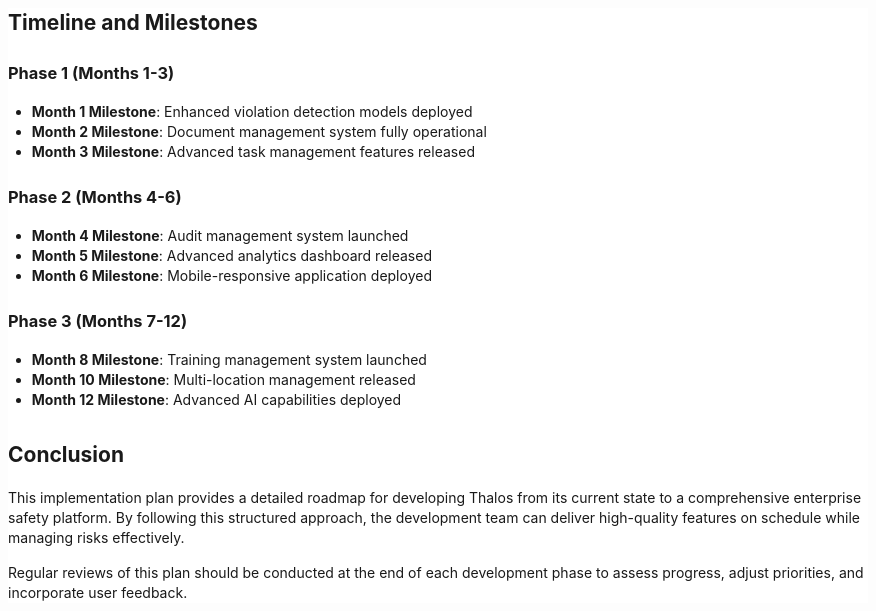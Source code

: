 ## Timeline and Milestones

### Phase 1 (Months 1-3)
- **Month 1 Milestone**: Enhanced violation detection models deployed
- **Month 2 Milestone**: Document management system fully operational
- **Month 3 Milestone**: Advanced task management features released

### Phase 2 (Months 4-6)
- **Month 4 Milestone**: Audit management system launched
- **Month 5 Milestone**: Advanced analytics dashboard released
- **Month 6 Milestone**: Mobile-responsive application deployed

### Phase 3 (Months 7-12)
- **Month 8 Milestone**: Training management system launched
- **Month 10 Milestone**: Multi-location management released
- **Month 12 Milestone**: Advanced AI capabilities deployed

## Conclusion

This implementation plan provides a detailed roadmap for developing Thalos from its current state to a comprehensive enterprise safety platform. By following this structured approach, the development team can deliver high-quality features on schedule while managing risks effectively.

Regular reviews of this plan should be conducted at the end of each development phase to assess progress, adjust priorities, and incorporate user feedback.
